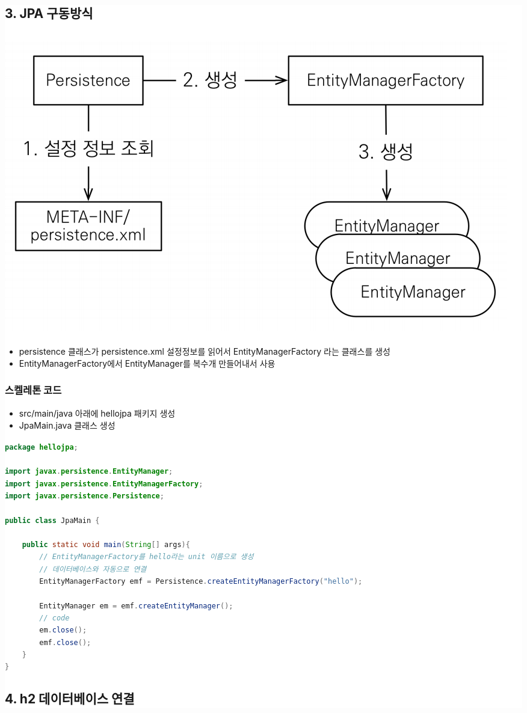 ## 3. JPA 구동방식
![JPA동작방식.png](JPA동작방식.png)
* persistence 클래스가 persistence.xml 설정정보를 읽어서 EntityManagerFactory 라는 클래스를 생성
* EntityManagerFactory에서 EntityManager를 복수개 만들어내서 사용

### 스켈레톤 코드
* src/main/java 아래에 hellojpa 패키지 생성
* JpaMain.java 클래스 생성

```java
package hellojpa;

import javax.persistence.EntityManager;
import javax.persistence.EntityManagerFactory;
import javax.persistence.Persistence;

public class JpaMain {

    public static void main(String[] args){
        // EntityManagerFactory를 hello라는 unit 이름으로 생성
        // 데이터베이스와 자동으로 연결
        EntityManagerFactory emf = Persistence.createEntityManagerFactory("hello");

        EntityManager em = emf.createEntityManager();
        // code
        em.close();
        emf.close();
    }
}
```
## 4. h2 데이터베이스 연결
